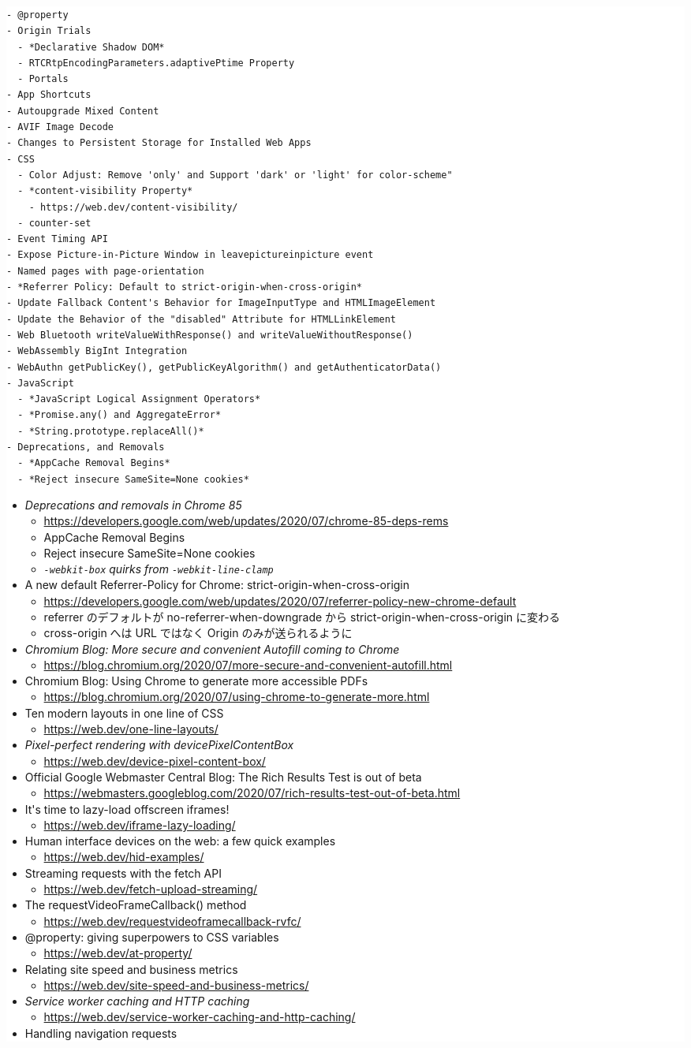     - @property
    - Origin Trials
      - *Declarative Shadow DOM*
      - RTCRtpEncodingParameters.adaptivePtime Property
      - Portals
    - App Shortcuts
    - Autoupgrade Mixed Content
    - AVIF Image Decode
    - Changes to Persistent Storage for Installed Web Apps
    - CSS
      - Color Adjust: Remove 'only' and Support 'dark' or 'light' for color-scheme"
      - *content-visibility Property*
        - https://web.dev/content-visibility/
      - counter-set
    - Event Timing API
    - Expose Picture-in-Picture Window in leavepictureinpicture event
    - Named pages with page-orientation
    - *Referrer Policy: Default to strict-origin-when-cross-origin*
    - Update Fallback Content's Behavior for ImageInputType and HTMLImageElement
    - Update the Behavior of the "disabled" Attribute for HTMLLinkElement
    - Web Bluetooth writeValueWithResponse() and writeValueWithoutResponse()
    - WebAssembly BigInt Integration
    - WebAuthn getPublicKey(), getPublicKeyAlgorithm() and getAuthenticatorData()
    - JavaScript
      - *JavaScript Logical Assignment Operators*
      - *Promise.any() and AggregateError*
      - *String.prototype.replaceAll()*
    - Deprecations, and Removals
      - *AppCache Removal Begins*
      - *Reject insecure SameSite=None cookies*
  - *Deprecations and removals in Chrome 85*
    - <https://developers.google.com/web/updates/2020/07/chrome-85-deps-rems>
    - AppCache Removal Begins
    - Reject insecure SameSite=None cookies
    - *`-webkit-box` quirks from `-webkit-line-clamp`*
  - A new default Referrer-Policy for Chrome: strict-origin-when-cross-origin
    - <https://developers.google.com/web/updates/2020/07/referrer-policy-new-chrome-default>
    - referrer のデフォルトが no-referrer-when-downgrade から strict-origin-when-cross-origin に変わる
    - cross-origin へは URL ではなく Origin のみが送られるように
  - *Chromium Blog: More secure and convenient Autofill coming to Chrome*
    - <https://blog.chromium.org/2020/07/more-secure-and-convenient-autofill.html>
  - Chromium Blog: Using Chrome to generate more accessible PDFs
    - <https://blog.chromium.org/2020/07/using-chrome-to-generate-more.html>
  - Ten modern layouts in one line of CSS
    - <https://web.dev/one-line-layouts/>
  - *Pixel-perfect rendering with devicePixelContentBox*
    - <https://web.dev/device-pixel-content-box/>
  - Official Google Webmaster Central Blog: The Rich Results Test is out of beta
    - <https://webmasters.googleblog.com/2020/07/rich-results-test-out-of-beta.html>
  - It's time to lazy-load offscreen iframes!
    - <https://web.dev/iframe-lazy-loading/>
  - Human interface devices on the web: a few quick examples
    - <https://web.dev/hid-examples/>
  - Streaming requests with the fetch API
    - <https://web.dev/fetch-upload-streaming/>
  - The requestVideoFrameCallback() method
    - <https://web.dev/requestvideoframecallback-rvfc/>
  - @property: giving superpowers to CSS variables
    - <https://web.dev/at-property/>
  - Relating site speed and business metrics
    - <https://web.dev/site-speed-and-business-metrics/>
  - *Service worker caching and HTTP caching*
    - <https://web.dev/service-worker-caching-and-http-caching/>
  - Handling navigation requests